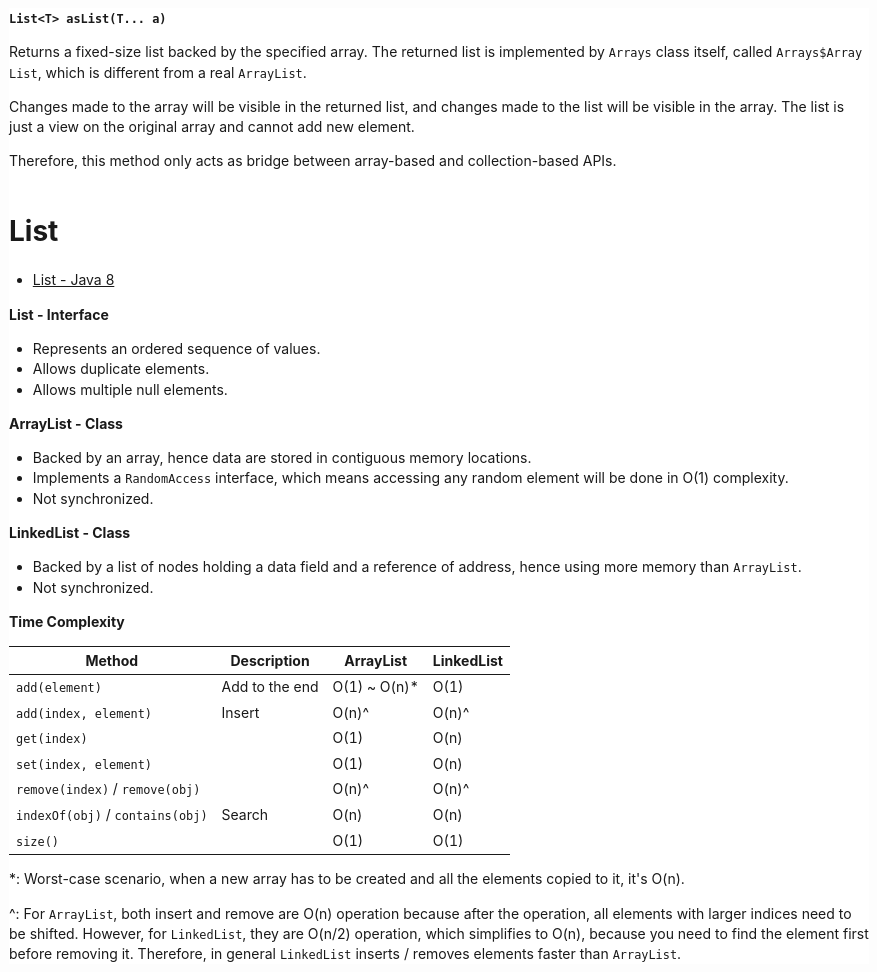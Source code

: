 **`List<T> asList(T... a)`**

Returns a fixed-size list backed by the specified array. The returned list is implemented by `Arrays` class itself, called `Arrays$ArrayList`, which is different from a real `ArrayList`.

Changes made to the array will be visible in the returned list, and changes made to the list will be visible in the array. The list is just a view on the original array and cannot add new element.

Therefore, this method only acts as bridge between array-based and collection-based APIs.

# List

- [List - Java 8](https://docs.oracle.com/javase/8/docs/api/java/util/List.html)

**List - Interface**

- Represents an ordered sequence of values.
- Allows duplicate elements.
- Allows multiple null elements.

**ArrayList - Class**

- Backed by an array, hence data are stored in contiguous memory locations.
- Implements a `RandomAccess` interface, which means accessing any random element will be done in O(1) complexity.
- Not synchronized.

**LinkedList - Class**

- Backed by a list of nodes holding a data field and a reference of address, hence using more memory than `ArrayList`.
- Not synchronized.

**Time Complexity**

| Method                           | Description    | ArrayList    | LinkedList |
|----------------------------------|----------------|--------------|------------|
| `add(element)`                   | Add to the end | O(1) ~ O(n)* | O(1)       |
| `add(index, element)`            | Insert         | O(n)^        | O(n)^      |
| `get(index)`                     |                | O(1)         | O(n)       |
| `set(index, element)`            |                | O(1)         | O(n)       |
| `remove(index)` / `remove(obj)`  |                | O(n)^        | O(n)^      |
| `indexOf(obj)` / `contains(obj)` | Search         | O(n)         | O(n)       |
| `size()`                         |                | O(1)         | O(1)       |

*: Worst-case scenario, when a new array has to be created and all the elements copied to it, it's O(n).

^: For `ArrayList`, both insert and remove are O(n) operation because after the operation, all elements with larger indices need to be shifted. However, for `LinkedList`, they are O(n/2) operation, which simplifies to O(n), because you need to find the element first before removing it. Therefore, in general `LinkedList` inserts / removes elements faster than `ArrayList`.
